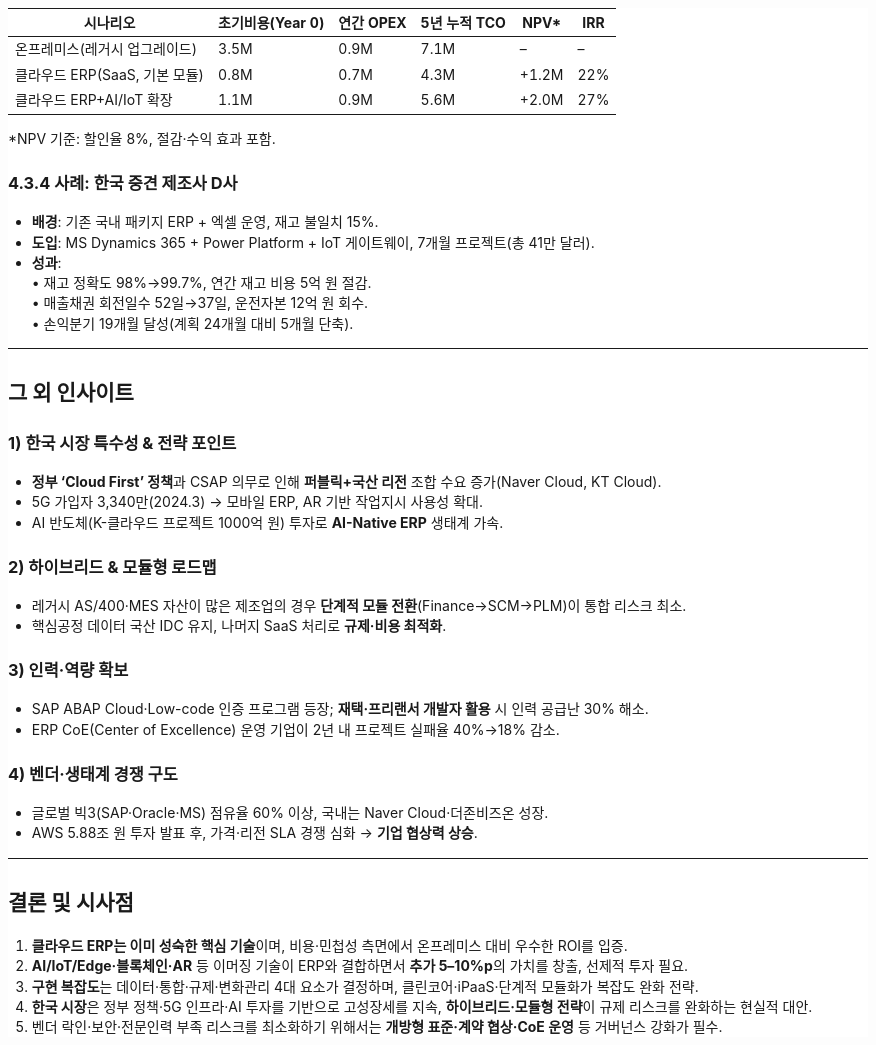 | 시나리오 | 초기비용(Year 0) | 연간 OPEX | 5년 누적 TCO | NPV* | IRR |
|----------|-----------------|-----------|--------------|------|-----|
| 온프레미스(레거시 업그레이드) | 3.5M | 0.9M | 7.1M | – | – |
| 클라우드 ERP(SaaS, 기본 모듈) | 0.8M | 0.7M | 4.3M | +1.2M | 22% |
| 클라우드 ERP+AI/IoT 확장 | 1.1M | 0.9M | 5.6M | +2.0M | 27% |

*NPV 기준: 할인율 8%, 절감·수익 효과 포함.

### 4.3.4 사례: 한국 중견 제조사 D사

- **배경**: 기존 국내 패키지 ERP + 엑셀 운영, 재고 불일치 15%.  
- **도입**: MS Dynamics 365 + Power Platform + IoT 게이트웨이, 7개월 프로젝트(총 41만 달러).  
- **성과**:  
  • 재고 정확도 98%→99.7%, 연간 재고 비용 5억 원 절감.  
  • 매출채권 회전일수 52일→37일, 운전자본 12억 원 회수.  
  • 손익분기 19개월 달성(계획 24개월 대비 5개월 단축).

---

## 그 외 인사이트

### 1) 한국 시장 특수성 & 전략 포인트

- **정부 ‘Cloud First’ 정책**과 CSAP 의무로 인해 **퍼블릭+국산 리전** 조합 수요 증가(Naver Cloud, KT Cloud).  
- 5G 가입자 3,340만(2024.3) → 모바일 ERP, AR 기반 작업지시 사용성 확대.  
- AI 반도체(K-클라우드 프로젝트 1000억 원) 투자로 **AI-Native ERP** 생태계 가속.

### 2) 하이브리드 & 모듈형 로드맵

- 레거시 AS/400·MES 자산이 많은 제조업의 경우 **단계적 모듈 전환**(Finance→SCM→PLM)이 통합 리스크 최소.  
- 핵심공정 데이터 국산 IDC 유지, 나머지 SaaS 처리로 **규제·비용 최적화**.

### 3) 인력·역량 확보

- SAP ABAP Cloud·Low-code 인증 프로그램 등장; **재택·프리랜서 개발자 활용** 시 인력 공급난 30% 해소.  
- ERP CoE(Center of Excellence) 운영 기업이 2년 내 프로젝트 실패율 40%→18% 감소.

### 4) 벤더·생태계 경쟁 구도

- 글로벌 빅3(SAP·Oracle·MS) 점유율 60% 이상, 국내는 Naver Cloud·더존비즈온 성장.  
- AWS 5.88조 원 투자 발표 후, 가격·리전 SLA 경쟁 심화 → **기업 협상력 상승**.

---

## 결론 및 시사점

1. **클라우드 ERP는 이미 성숙한 핵심 기술**이며, 비용·민첩성 측면에서 온프레미스 대비 우수한 ROI를 입증.  
2. **AI/IoT/Edge·블록체인·AR** 등 이머징 기술이 ERP와 결합하면서 **추가 5–10%p**의 가치를 창출, 선제적 투자 필요.  
3. **구현 복잡도**는 데이터·통합·규제·변화관리 4대 요소가 결정하며, 클린코어·iPaaS·단계적 모듈화가 복잡도 완화 전략.  
4. **한국 시장**은 정부 정책·5G 인프라·AI 투자를 기반으로 고성장세를 지속, **하이브리드·모듈형 전략**이 규제 리스크를 완화하는 현실적 대안.  
5. 벤더 락인·보안·전문인력 부족 리스크를 최소화하기 위해서는 **개방형 표준·계약 협상·CoE 운영** 등 거버넌스 강화가 필수.
